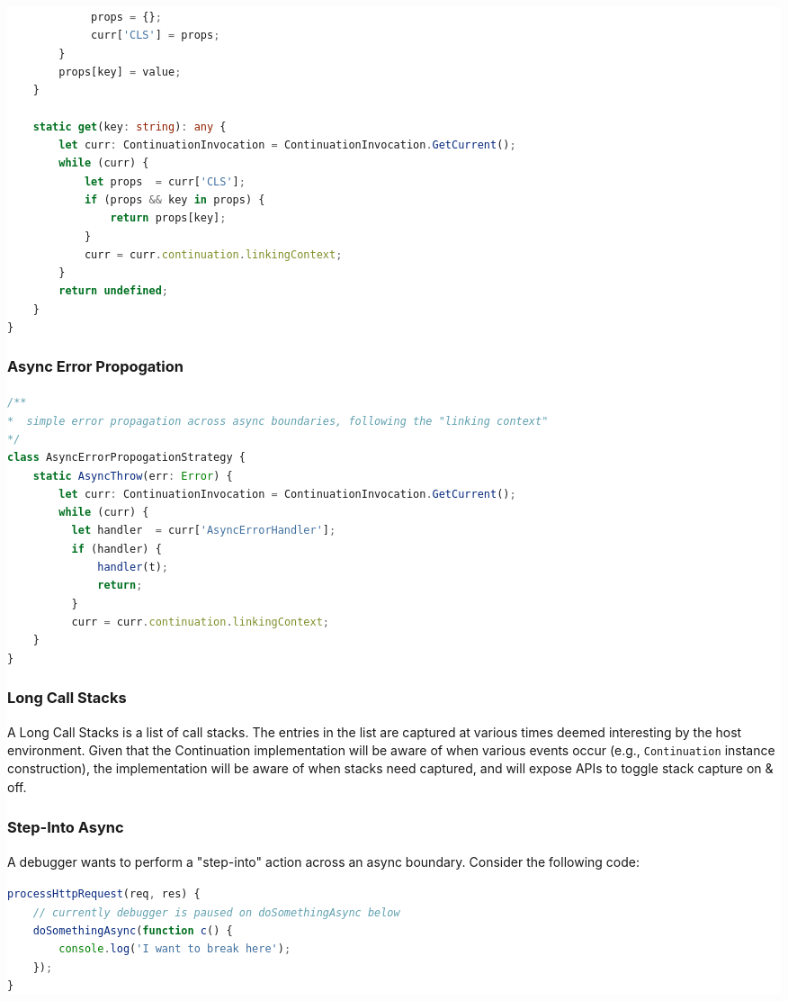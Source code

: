 ```typescript
             props = {};
             curr['CLS'] = props;
        }
        props[key] = value;
    }

    static get(key: string): any {
        let curr: ContinuationInvocation = ContinuationInvocation.GetCurrent();
        while (curr) {
            let props  = curr['CLS'];
            if (props && key in props) {
                return props[key];
            }
            curr = curr.continuation.linkingContext;
        }
        return undefined;
    }
}
```

### Async Error Propogation
```typescript
/**
*  simple error propagation across async boundaries, following the "linking context"
*/
class AsyncErrorPropogationStrategy {
    static AsyncThrow(err: Error) {
        let curr: ContinuationInvocation = ContinuationInvocation.GetCurrent();
        while (curr) {
          let handler  = curr['AsyncErrorHandler'];
          if (handler) {
              handler(t);
              return;
          }
          curr = curr.continuation.linkingContext;
    }
}
```

### Long Call Stacks
A Long Call Stacks is a list of call stacks.  The entries in the list are captured at various times deemed interesting by the host environment.  Given that the Continuation implementation will be aware of when various events occur (e.g., `Continuation` instance construction), the implementation will be aware of when stacks need captured, and will expose APIs to toggle stack capture on & off.

### Step-Into Async
A debugger wants to perform a "step-into" action across an async boundary. Consider the following code:

```javascript
processHttpRequest(req, res) {
    // currently debugger is paused on doSomethingAsync below
    doSomethingAsync(function c() {
        console.log('I want to break here');
    });
}
```
